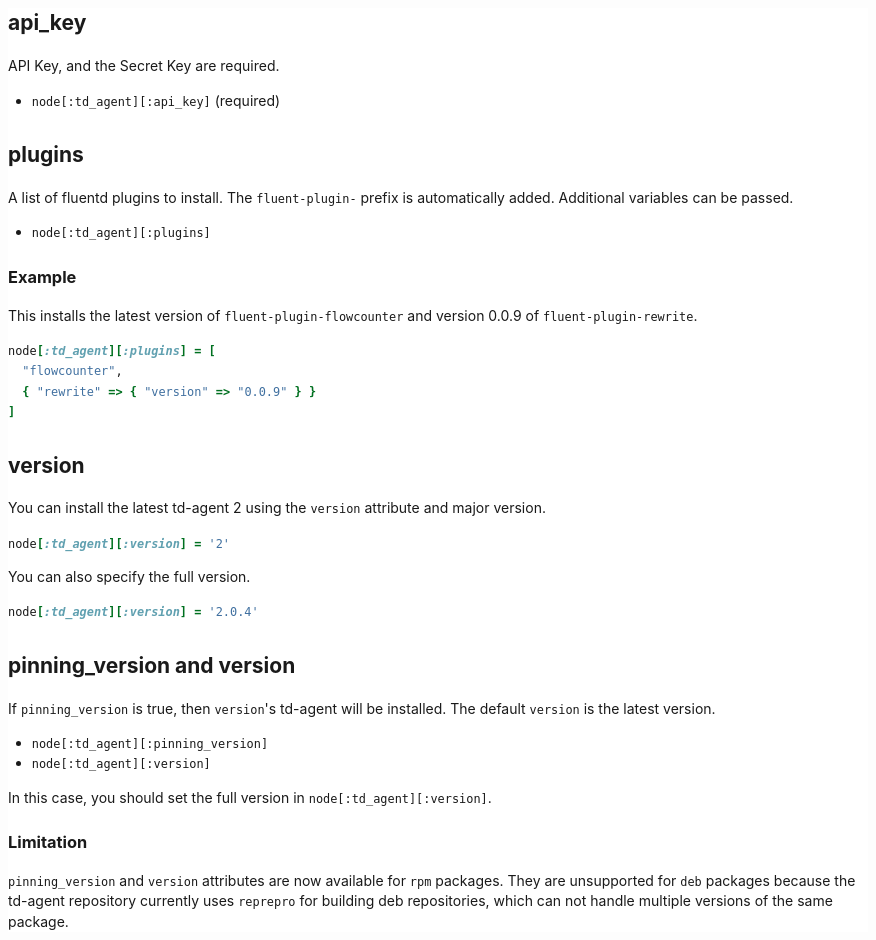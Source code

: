 ## api\_key

API Key, and the Secret Key are required.

* `node[:td_agent][:api_key]` (required)

## plugins

A list of fluentd plugins to install. The `fluent-plugin-` prefix is automatically added. Additional variables can be passed.

- `node[:td_agent][:plugins]`

### Example

This installs the latest version of `fluent-plugin-flowcounter` and version 0.0.9 of `fluent-plugin-rewrite`.

```ruby
node[:td_agent][:plugins] = [
  "flowcounter",
  { "rewrite" => { "version" => "0.0.9" } }
]
```

## version

You can install the latest td-agent 2 using the `version` attribute and major version.

```ruby
node[:td_agent][:version] = '2'
```

You can also specify the full version.

```ruby
node[:td_agent][:version] = '2.0.4'
```

## pinning\_version and version

If `pinning_version` is true, then `version`'s td-agent will be installed. The default `version` is the latest version.

* `node[:td_agent][:pinning_version]`
* `node[:td_agent][:version]`

In this case, you should set the full version in `node[:td_agent][:version]`.

### Limitation

`pinning_version` and `version` attributes are now available for `rpm` packages.
They are unsupported for `deb` packages because the td-agent repository currently
uses `reprepro` for building deb repositories, which can not handle multiple versions
of the same package.
